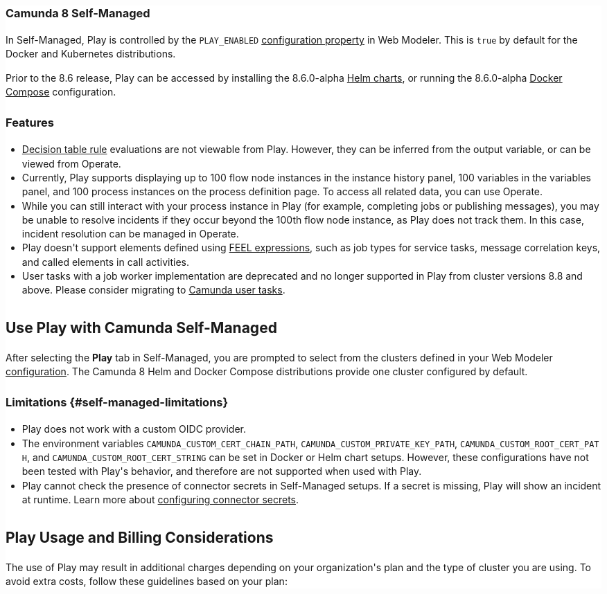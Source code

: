 ### Camunda 8 Self-Managed

In Self-Managed, Play is controlled by the `PLAY_ENABLED` [configuration property](/self-managed/components/modeler/web-modeler/configuration/configuration.md#feature-flags) in Web Modeler. This is `true` by default for the Docker and Kubernetes distributions.

Prior to the 8.6 release, Play can be accessed by installing the 8.6.0-alpha [Helm charts](https://github.com/camunda/camunda-platform-helm/blob/camunda-platform-10.4.0/charts/camunda-platform-alpha), or running the 8.6.0-alpha [Docker Compose](https://github.com/camunda/camunda-distributions/tree/main/docker-compose) configuration.

### Features

- [Decision table rule](/components/modeler/dmn/decision-table-rule.md) evaluations are not viewable from Play. However, they can be inferred from the output variable, or can be viewed from Operate.
- Currently, Play supports displaying up to 100 flow node instances in the instance history panel, 100 variables in the variables panel, and 100 process instances on the process definition page. To access all related data, you can use Operate.
- While you can still interact with your process instance in Play (for example, completing jobs or publishing messages), you may be unable to resolve incidents if they occur beyond the 100th flow node instance, as Play does not track them. In this case, incident resolution can be managed in Operate.
- Play doesn't support elements defined using [FEEL expressions](/components/modeler/feel/what-is-feel.md), such as job types for service tasks, message correlation keys, and called elements in call activities.
- User tasks with a job worker implementation are deprecated and no longer supported in Play from cluster versions 8.8 and above. Please consider migrating to [Camunda user tasks](/components/modeler/bpmn/user-tasks/user-tasks.md#camunda-user-tasks).

## Use Play with Camunda Self-Managed

After selecting the **Play** tab in Self-Managed, you are prompted to select from the clusters defined in your Web Modeler [configuration](/self-managed/components/modeler/web-modeler/configuration/configuration.md#clusters). The Camunda 8 Helm and Docker Compose distributions provide one cluster configured by default.

### Limitations {#self-managed-limitations}

- Play does not work with a custom OIDC provider.
- The environment variables `CAMUNDA_CUSTOM_CERT_CHAIN_PATH`, `CAMUNDA_CUSTOM_PRIVATE_KEY_PATH`, `CAMUNDA_CUSTOM_ROOT_CERT_PATH`, and `CAMUNDA_CUSTOM_ROOT_CERT_STRING` can be set in Docker or Helm chart setups. However, these configurations have not been tested with Play's behavior, and therefore are not supported when used with Play.
- Play cannot check the presence of connector secrets in Self-Managed setups.
  If a secret is missing, Play will show an incident at runtime.
  Learn more about [configuring connector secrets](/self-managed/components/connectors/connectors-configuration.md#secrets).

## Play Usage and Billing Considerations

The use of Play may result in additional charges depending on your organization's plan and the type of cluster you are using. To avoid extra costs, follow these guidelines based on your plan:
